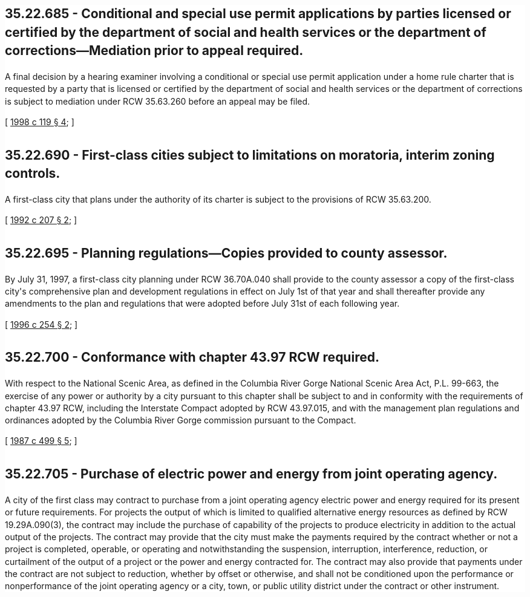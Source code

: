 ## 35.22.685 - Conditional and special use permit applications by parties licensed or certified by the department of social and health services or the department of corrections—Mediation prior to appeal required.
A final decision by a hearing examiner involving a conditional or special use permit application under a home rule charter that is requested by a party that is licensed or certified by the department of social and health services or the department of corrections is subject to mediation under RCW 35.63.260 before an appeal may be filed.

\[ [1998 c 119 § 4](http://lawfilesext.leg.wa.gov/biennium/1997-98/Pdf/Bills/Session%20Laws/Senate/5532-S.SL.pdf?cite=1998%20c%20119%20§%204); \]

## 35.22.690 - First-class cities subject to limitations on moratoria, interim zoning controls.
A first-class city that plans under the authority of its charter is subject to the provisions of RCW 35.63.200.

\[ [1992 c 207 § 2](http://lawfilesext.leg.wa.gov/biennium/1991-92/Pdf/Bills/Session%20Laws/Senate/5727-S.SL.pdf?cite=1992%20c%20207%20§%202); \]

## 35.22.695 - Planning regulations—Copies provided to county assessor.
By July 31, 1997, a first-class city planning under RCW 36.70A.040 shall provide to the county assessor a copy of the first-class city's comprehensive plan and development regulations in effect on July 1st of that year and shall thereafter provide any amendments to the plan and regulations that were adopted before July 31st of each following year.

\[ [1996 c 254 § 2](http://lawfilesext.leg.wa.gov/biennium/1995-96/Pdf/Bills/Session%20Laws/House/2567.SL.pdf?cite=1996%20c%20254%20§%202); \]

## 35.22.700 - Conformance with chapter  43.97 RCW required.
With respect to the National Scenic Area, as defined in the Columbia River Gorge National Scenic Area Act, P.L. 99-663, the exercise of any power or authority by a city pursuant to this chapter shall be subject to and in conformity with the requirements of chapter 43.97 RCW, including the Interstate Compact adopted by RCW 43.97.015, and with the management plan regulations and ordinances adopted by the Columbia River Gorge commission pursuant to the Compact.

\[ [1987 c 499 § 5](http://leg.wa.gov/CodeReviser/documents/sessionlaw/1987c499.pdf?cite=1987%20c%20499%20§%205); \]

## 35.22.705 - Purchase of electric power and energy from joint operating agency.
A city of the first class may contract to purchase from a joint operating agency electric power and energy required for its present or future requirements. For projects the output of which is limited to qualified alternative energy resources as defined by RCW 19.29A.090(3), the contract may include the purchase of capability of the projects to produce electricity in addition to the actual output of the projects. The contract may provide that the city must make the payments required by the contract whether or not a project is completed, operable, or operating and notwithstanding the suspension, interruption, interference, reduction, or curtailment of the output of a project or the power and energy contracted for. The contract may also provide that payments under the contract are not subject to reduction, whether by offset or otherwise, and shall not be conditioned upon the performance or nonperformance of the joint operating agency or a city, town, or public utility district under the contract or other instrument.
